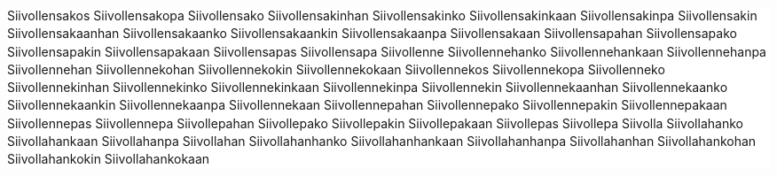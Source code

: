 Siivollensakos
Siivollensakopa
Siivollensako
Siivollensakinhan
Siivollensakinko
Siivollensakinkaan
Siivollensakinpa
Siivollensakin
Siivollensakaanhan
Siivollensakaanko
Siivollensakaankin
Siivollensakaanpa
Siivollensakaan
Siivollensapahan
Siivollensapako
Siivollensapakin
Siivollensapakaan
Siivollensapas
Siivollensapa
Siivollenne
Siivollennehanko
Siivollennehankaan
Siivollennehanpa
Siivollennehan
Siivollennekohan
Siivollennekokin
Siivollennekokaan
Siivollennekos
Siivollennekopa
Siivollenneko
Siivollennekinhan
Siivollennekinko
Siivollennekinkaan
Siivollennekinpa
Siivollennekin
Siivollennekaanhan
Siivollennekaanko
Siivollennekaankin
Siivollennekaanpa
Siivollennekaan
Siivollennepahan
Siivollennepako
Siivollennepakin
Siivollennepakaan
Siivollennepas
Siivollennepa
Siivollepahan
Siivollepako
Siivollepakin
Siivollepakaan
Siivollepas
Siivollepa
Siivolla
Siivollahanko
Siivollahankaan
Siivollahanpa
Siivollahan
Siivollahanhanko
Siivollahanhankaan
Siivollahanhanpa
Siivollahanhan
Siivollahankohan
Siivollahankokin
Siivollahankokaan